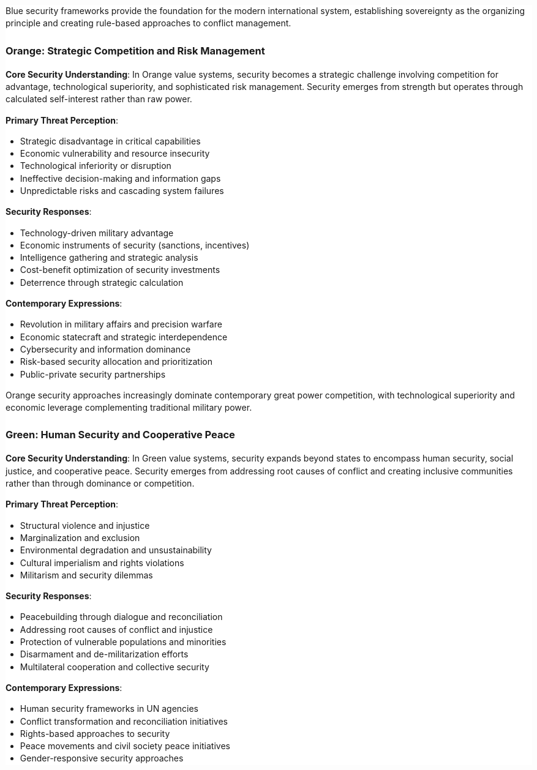 Blue security frameworks provide the foundation for the modern international system, establishing sovereignty as the organizing principle and creating rule-based approaches to conflict management.

### Orange: Strategic Competition and Risk Management

**Core Security Understanding**: In Orange value systems, security becomes a strategic challenge involving competition for advantage, technological superiority, and sophisticated risk management. Security emerges from strength but operates through calculated self-interest rather than raw power.

**Primary Threat Perception**:
- Strategic disadvantage in critical capabilities
- Economic vulnerability and resource insecurity
- Technological inferiority or disruption
- Ineffective decision-making and information gaps
- Unpredictable risks and cascading system failures

**Security Responses**:
- Technology-driven military advantage
- Economic instruments of security (sanctions, incentives)
- Intelligence gathering and strategic analysis
- Cost-benefit optimization of security investments
- Deterrence through strategic calculation

**Contemporary Expressions**:
- Revolution in military affairs and precision warfare
- Economic statecraft and strategic interdependence
- Cybersecurity and information dominance
- Risk-based security allocation and prioritization
- Public-private security partnerships

Orange security approaches increasingly dominate contemporary great power competition, with technological superiority and economic leverage complementing traditional military power.

### Green: Human Security and Cooperative Peace

**Core Security Understanding**: In Green value systems, security expands beyond states to encompass human security, social justice, and cooperative peace. Security emerges from addressing root causes of conflict and creating inclusive communities rather than through dominance or competition.

**Primary Threat Perception**:
- Structural violence and injustice
- Marginalization and exclusion
- Environmental degradation and unsustainability
- Cultural imperialism and rights violations
- Militarism and security dilemmas

**Security Responses**:
- Peacebuilding through dialogue and reconciliation
- Addressing root causes of conflict and injustice
- Protection of vulnerable populations and minorities
- Disarmament and de-militarization efforts
- Multilateral cooperation and collective security

**Contemporary Expressions**:
- Human security frameworks in UN agencies
- Conflict transformation and reconciliation initiatives
- Rights-based approaches to security
- Peace movements and civil society peace initiatives
- Gender-responsive security approaches
